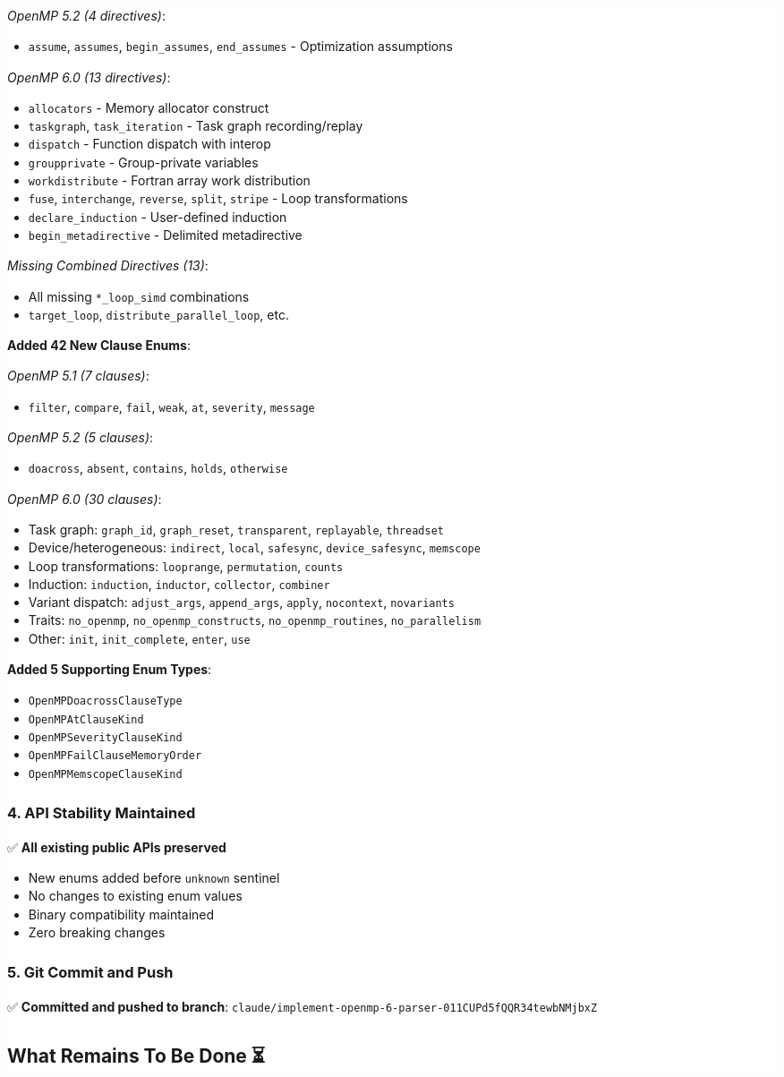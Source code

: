 *OpenMP 5.2 (4 directives)*:
- `assume`, `assumes`, `begin_assumes`, `end_assumes` - Optimization assumptions

*OpenMP 6.0 (13 directives)*:
- `allocators` - Memory allocator construct
- `taskgraph`, `task_iteration` - Task graph recording/replay
- `dispatch` - Function dispatch with interop
- `groupprivate` - Group-private variables
- `workdistribute` - Fortran array work distribution
- `fuse`, `interchange`, `reverse`, `split`, `stripe` - Loop transformations
- `declare_induction` - User-defined induction
- `begin_metadirective` - Delimited metadirective

*Missing Combined Directives (13)*:
- All missing `*_loop_simd` combinations
- `target_loop`, `distribute_parallel_loop`, etc.

**Added 42 New Clause Enums**:

*OpenMP 5.1 (7 clauses)*:
- `filter`, `compare`, `fail`, `weak`, `at`, `severity`, `message`

*OpenMP 5.2 (5 clauses)*:
- `doacross`, `absent`, `contains`, `holds`, `otherwise`

*OpenMP 6.0 (30 clauses)*:
- Task graph: `graph_id`, `graph_reset`, `transparent`, `replayable`, `threadset`
- Device/heterogeneous: `indirect`, `local`, `safesync`, `device_safesync`, `memscope`
- Loop transformations: `looprange`, `permutation`, `counts`
- Induction: `induction`, `inductor`, `collector`, `combiner`
- Variant dispatch: `adjust_args`, `append_args`, `apply`, `nocontext`, `novariants`
- Traits: `no_openmp`, `no_openmp_constructs`, `no_openmp_routines`, `no_parallelism`
- Other: `init`, `init_complete`, `enter`, `use`

**Added 5 Supporting Enum Types**:
- `OpenMPDoacrossClauseType`
- `OpenMPAtClauseKind`
- `OpenMPSeverityClauseKind`
- `OpenMPFailClauseMemoryOrder`
- `OpenMPMemscopeClauseKind`

### 4. API Stability Maintained

✅ **All existing public APIs preserved**
- New enums added before `unknown` sentinel
- No changes to existing enum values
- Binary compatibility maintained
- Zero breaking changes

### 5. Git Commit and Push

✅ **Committed and pushed to branch**: `claude/implement-openmp-6-parser-011CUPd5fQQR34tewbNMjbxZ`

## What Remains To Be Done ⏳
